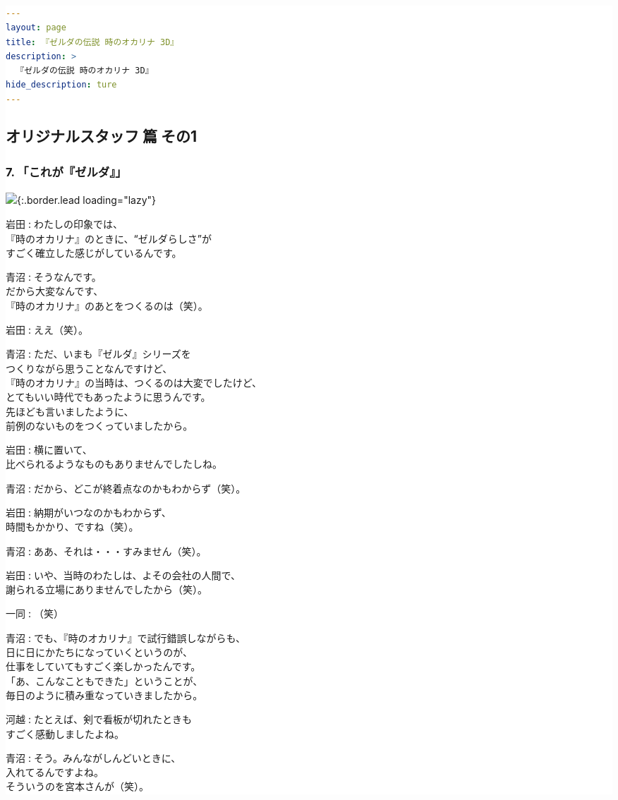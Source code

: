 ```yaml
---
layout: page
title: 『ゼルダの伝説 時のオカリナ 3D』
description: >
  『ゼルダの伝説 時のオカリナ 3D』
hide_description: ture
---
```


## オリジナルスタッフ 篇 その1

### 7. 「これが『ゼルダ』」

![](/interviews/jp/3ds/aqej/vol1/img/mainvisual7.jpg){:.border.lead loading="lazy"}

岩田
: わたしの印象では、<br>『時のオカリナ』のときに、“ゼルダらしさ”が<br>すごく確立した感じがしているんです。

青沼
: そうなんです。<br>だから大変なんです、<br>『時のオカリナ』のあとをつくるのは（笑）。

岩田
: ええ（笑）。

青沼
: ただ、いまも『ゼルダ』シリーズを<br>つくりながら思うことなんですけど、<br>『時のオカリナ』の当時は、つくるのは大変でしたけど、<br>とてもいい時代でもあったように思うんです。<br>先ほども言いましたように、<br>前例のないものをつくっていましたから。

岩田
: 横に置いて、<br>比べられるようなものもありませんでしたしね。

青沼
: だから、どこが終着点なのかもわからず（笑）。

岩田
: 納期がいつなのかもわからず、<br>時間もかかり、ですね（笑）。

青沼
: ああ、それは・・・すみません（笑）。

岩田
: いや、当時のわたしは、よその会社の人間で、<br>謝られる立場にありませんでしたから（笑）。

一同
: （笑）

青沼
: でも、『時のオカリナ』で試行錯誤しながらも、<br>日に日にかたちになっていくというのが、<br>仕事をしていてもすごく楽しかったんです。<br>「あ、こんなこともできた」ということが、<br>毎日のように積み重なっていきましたから。

河越
: たとえば、剣で看板が切れたときも<br>すごく感動しましたよね。

青沼
: そう。みんながしんどいときに、<br>入れてるんですよね。<br>そういうのを宮本さんが（笑）。
